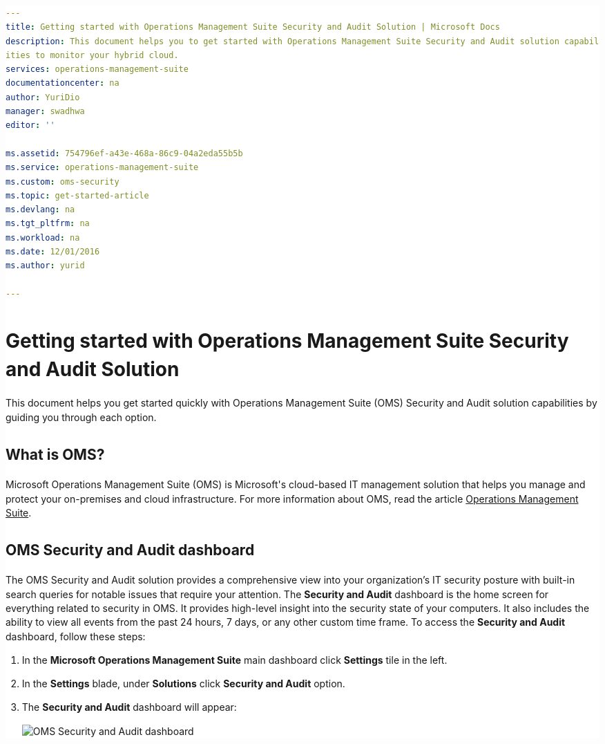 ```yaml
---
title: Getting started with Operations Management Suite Security and Audit Solution | Microsoft Docs
description: This document helps you to get started with Operations Management Suite Security and Audit solution capabilities to monitor your hybrid cloud.
services: operations-management-suite
documentationcenter: na
author: YuriDio
manager: swadhwa
editor: ''

ms.assetid: 754796ef-a43e-468a-86c9-04a2eda55b5b
ms.service: operations-management-suite
ms.custom: oms-security
ms.topic: get-started-article
ms.devlang: na
ms.tgt_pltfrm: na
ms.workload: na
ms.date: 12/01/2016
ms.author: yurid

---
```

# Getting started with Operations Management Suite Security and Audit Solution
This document helps you get started quickly with Operations Management Suite (OMS) Security and Audit solution capabilities by guiding you through each option.

## What is OMS?
Microsoft Operations Management Suite (OMS) is Microsoft's cloud-based IT management solution that helps you manage and protect your on-premises and cloud infrastructure. For more information about OMS, read the article [Operations Management Suite](https://technet.microsoft.com/library/mt484091.aspx).

## OMS Security and Audit dashboard
The OMS Security and Audit solution provides a comprehensive view into your organization’s IT security posture with built-in search queries for notable issues that require your attention. The **Security and Audit** dashboard is the home screen for everything related to security in OMS. It provides high-level insight into the security state of your computers. It also includes the ability to view all events from the past 24 hours, 7 days, or any other custom time frame. To access the **Security and Audit** dashboard, follow these steps:

1. In the **Microsoft Operations Management Suite** main dashboard click **Settings** tile in the left.
2. In the **Settings** blade, under **Solutions** click **Security and Audit** option.
3. The **Security and Audit** dashboard will appear:
   
    ![OMS Security and Audit dashboard](./media/oms-security-getting-started/oms-getting-started-fig1-ga.png)

